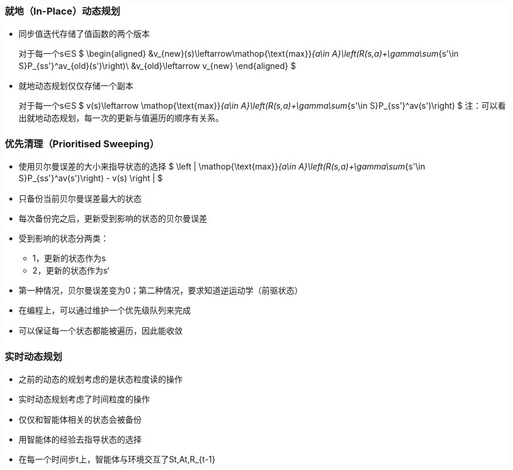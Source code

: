 ### 就地（In-Place）动态规划

* 同步值迭代存储了值函数的两个版本

  对于每一个s∈S
  $
  \begin{aligned}
  &v_{new}(s)\leftarrow\mathop{\text{max}}_{a\in A}\left(R(s,a)+\gamma\sum_{s'\in S}P_{ss'}^av_{old}(s')\right)\\
  &v_{old}\leftarrow v_{new}
  \end{aligned}
  $

* 就地动态规划仅仅存储一个副本

  对于每一个s∈S
  $
  v(s)\leftarrow \mathop{\text{max}}_{a\in A}\left(R(s,a)+\gamma\sum_{s'\in S}P_{ss'}^av(s')\right)
  $
  注：可以看出就地动态规划，每一次的更新与值遍历的顺序有关系。



### 优先清理（Prioritised Sweeping）

* 使用贝尔曼误差的大小来指导状态的选择
  $
  \left | \mathop{\text{max}}_{a\in A}\left(R(s,a)+\gamma\sum_{s'\in S}P_{ss'}^av(s')\right)  - v(s) \right |
  $

* 只备份当前贝尔曼误差最大的状态

* 每次备份完之后，更新受到影响的状态的贝尔曼误差

* 受到影响的状态分两类：

  * 1，更新的状态作为s
  * 2，更新的状态作为s‘

* 第一种情况，贝尔曼误差变为0；第二种情况，要求知道逆运动学（前驱状态）

* 在编程上，可以通过维护一个优先级队列来完成

* 可以保证每一个状态都能被遍历，因此能收敛



### 实时动态规划

* 之前的动态的规划考虑的是状态粒度读的操作

* 实时动态规划考虑了时间粒度的操作

* 仅仅和智能体相关的状态会被备份

* 用智能体的经验去指导状态的选择

* 在每一个时间步t上，智能体与环境交互了St,At,R_{t-1}
